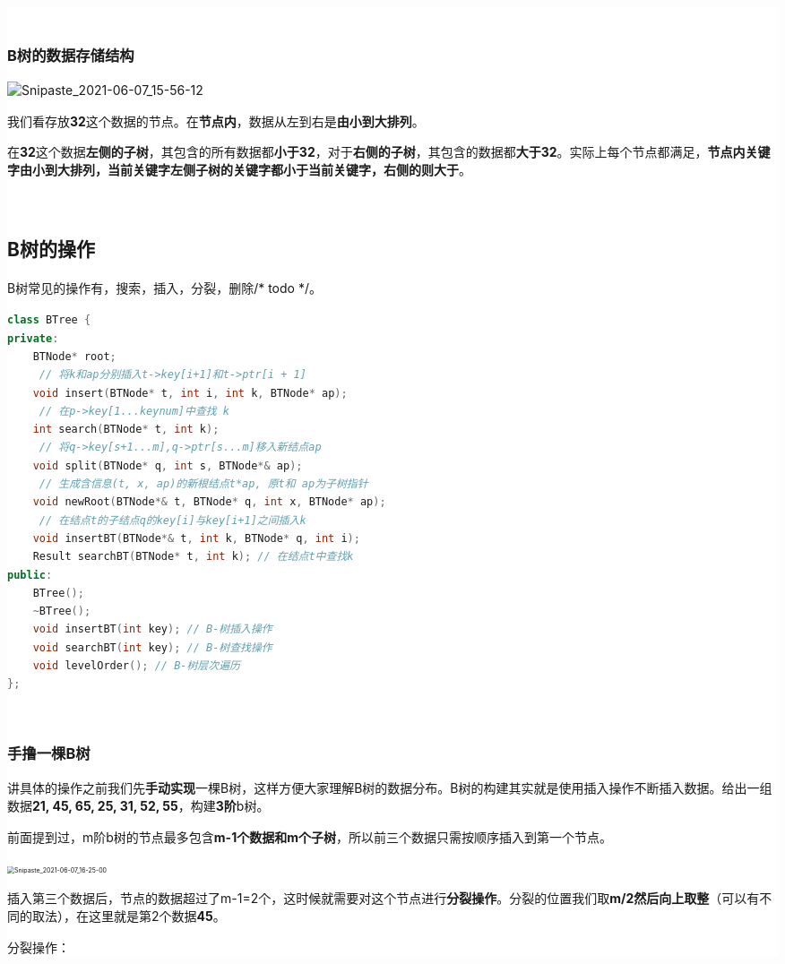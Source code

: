 &emsp;&ensp;

### B树的数据存储结构

![Snipaste_2021-06-07_15-56-12](../btreePic/Snipaste_2021-06-07_15-56-12.png)

我们看存放**32**这个数据的节点。在**节点内**，数据从左到右是**由小到大排列**。

在**32**这个数据**左侧的子树**，其包含的所有数据都**小于32**，对于**右侧的子树**，其包含的数据都**大于32**。实际上每个节点都满足，**节点内关键字由小到大排列，当前关键字左侧子树的关键字都小于当前关键字，右侧的则大于**。

&emsp;&ensp;

## B树的操作

B树常见的操作有，搜索，插入，分裂，删除/* todo */。

```c++
class BTree {
private:
	BTNode* root;
     // 将k和ap分别插入t->key[i+1]和t->ptr[i + 1]
	void insert(BTNode* t, int i, int k, BTNode* ap);
     // 在p->key[1...keynum]中查找 k
	int search(BTNode* t, int k);
     // 将q->key[s+1...m],q->ptr[s...m]移入新结点ap
	void split(BTNode* q, int s, BTNode*& ap);
     // 生成含信息(t, x, ap)的新根结点t*ap, 原t和 ap为子树指针
	void newRoot(BTNode*& t, BTNode* q, int x, BTNode* ap);
     // 在结点t的子结点q的key[i]与key[i+1]之间插入k
	void insertBT(BTNode*& t, int k, BTNode* q, int i);
	Result searchBT(BTNode* t, int k); // 在结点t中查找k
public:
	BTree();
	~BTree();
	void insertBT(int key); // B-树插入操作
	void searchBT(int key); // B-树查找操作
	void levelOrder(); // B-树层次遍历
};
```

&emsp;&ensp;

### 手撸一棵B树

讲具体的操作之前我们先**手动实现**一棵B树，这样方便大家理解B树的数据分布。B树的构建其实就是使用插入操作不断插入数据。给出一组数据**21, 45, 65, 25, 31, 52, 55**，构建**3阶**b树。

前面提到过，m阶b树的节点最多包含**m-1个数据和m个子树**，所以前三个数据只需按顺序插入到第一个节点。

<img src="../btreePic/Snipaste_2021-06-07_16-25-00.png" alt="Snipaste_2021-06-07_16-25-00" style="zoom: 50%;" />

插入第三个数据后，节点的数据超过了m-1=2个，这时候就需要对这个节点进行**分裂操作**。分裂的位置我们取**m/2然后向上取整**（可以有不同的取法），在这里就是第2个数据**45**。

分裂操作：
